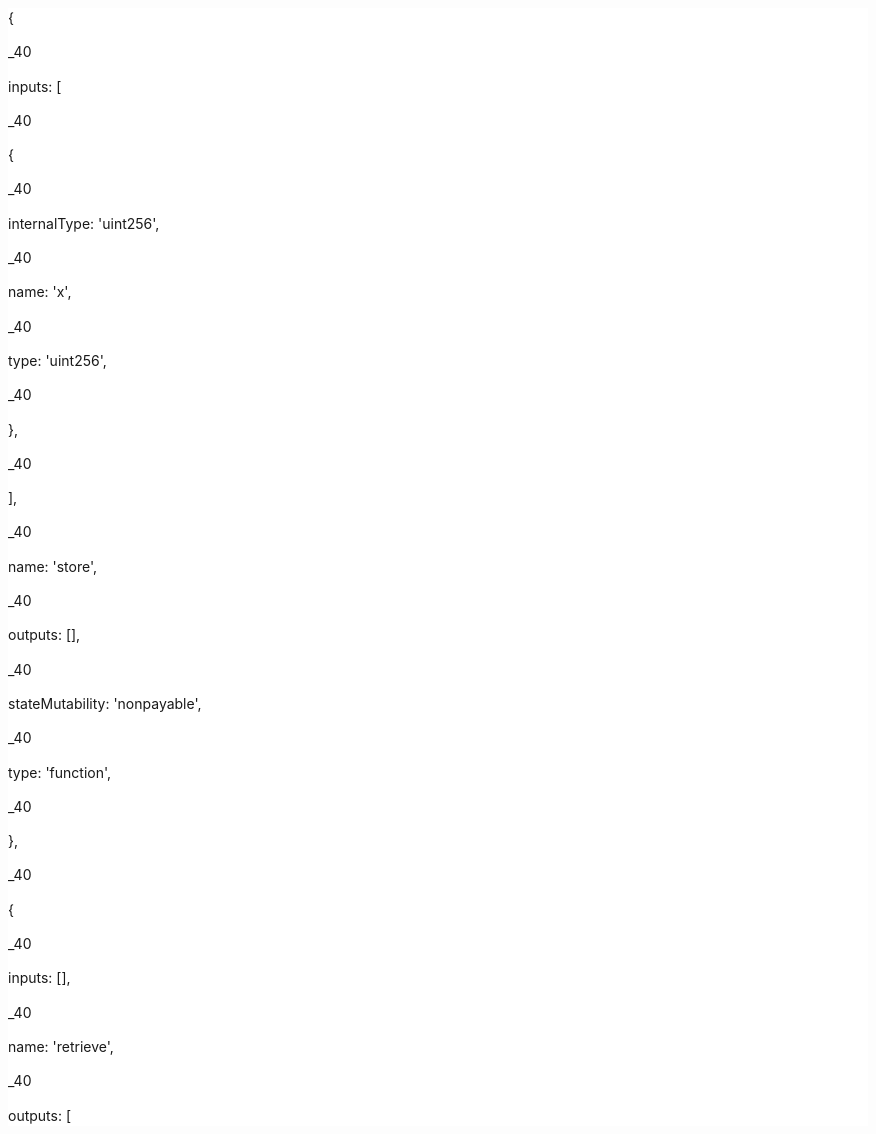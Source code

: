 {

_40

inputs: [

_40

{

_40

internalType: 'uint256',

_40

name: 'x',

_40

type: 'uint256',

_40

},

_40

],

_40

name: 'store',

_40

outputs: [],

_40

stateMutability: 'nonpayable',

_40

type: 'function',

_40

},

_40

{

_40

inputs: [],

_40

name: 'retrieve',

_40

outputs: [
